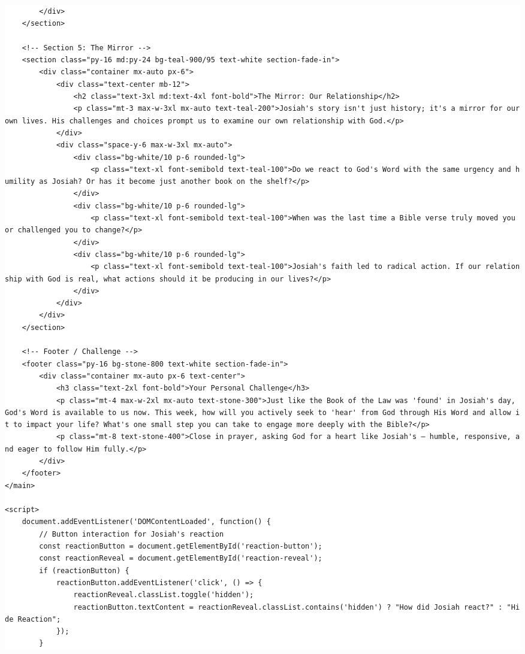             </div>
        </section>

        <!-- Section 5: The Mirror -->
        <section class="py-16 md:py-24 bg-teal-900/95 text-white section-fade-in">
            <div class="container mx-auto px-6">
                <div class="text-center mb-12">
                    <h2 class="text-3xl md:text-4xl font-bold">The Mirror: Our Relationship</h2>
                    <p class="mt-3 max-w-3xl mx-auto text-teal-200">Josiah's story isn't just history; it's a mirror for our own lives. His challenges and choices prompt us to examine our own relationship with God.</p>
                </div>
                <div class="space-y-6 max-w-3xl mx-auto">
                    <div class="bg-white/10 p-6 rounded-lg">
                        <p class="text-xl font-semibold text-teal-100">Do we react to God's Word with the same urgency and humility as Josiah? Or has it become just another book on the shelf?</p>
                    </div>
                    <div class="bg-white/10 p-6 rounded-lg">
                        <p class="text-xl font-semibold text-teal-100">When was the last time a Bible verse truly moved you or challenged you to change?</p>
                    </div>
                    <div class="bg-white/10 p-6 rounded-lg">
                        <p class="text-xl font-semibold text-teal-100">Josiah's faith led to radical action. If our relationship with God is real, what actions should it be producing in our lives?</p>
                    </div>
                </div>
            </div>
        </section>

        <!-- Footer / Challenge -->
        <footer class="py-16 bg-stone-800 text-white section-fade-in">
            <div class="container mx-auto px-6 text-center">
                <h3 class="text-2xl font-bold">Your Personal Challenge</h3>
                <p class="mt-4 max-w-2xl mx-auto text-stone-300">Just like the Book of the Law was 'found' in Josiah's day, God's Word is available to us now. This week, how will you actively seek to 'hear' from God through His Word and allow it to impact your life? What's one small step you can take to engage more deeply with the Bible?</p>
                <p class="mt-8 text-stone-400">Close in prayer, asking God for a heart like Josiah's – humble, responsive, and eager to follow Him fully.</p>
            </div>
        </footer>
    </main>

    <script>
        document.addEventListener('DOMContentLoaded', function() {
            // Button interaction for Josiah's reaction
            const reactionButton = document.getElementById('reaction-button');
            const reactionReveal = document.getElementById('reaction-reveal');
            if (reactionButton) {
                reactionButton.addEventListener('click', () => {
                    reactionReveal.classList.toggle('hidden');
                    reactionButton.textContent = reactionReveal.classList.contains('hidden') ? "How did Josiah react?" : "Hide Reaction";
                });
            }
